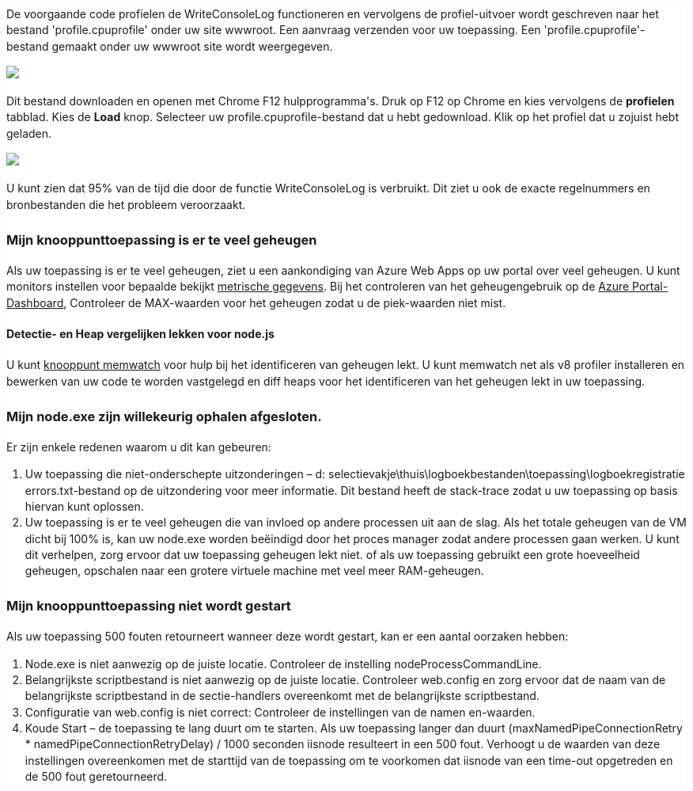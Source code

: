 De voorgaande code profielen de WriteConsoleLog functioneren en vervolgens de profiel-uitvoer wordt geschreven naar het bestand 'profile.cpuprofile' onder uw site wwwroot. Een aanvraag verzenden voor uw toepassing. Een 'profile.cpuprofile'-bestand gemaakt onder uw wwwroot site wordt weergegeven.

![](./media/app-service-web-nodejs-best-practices-and-troubleshoot-guide/scm_profile.cpuprofile.png)

Dit bestand downloaden en openen met Chrome F12 hulpprogramma's. Druk op F12 op Chrome en kies vervolgens de **profielen** tabblad. Kies de **Load** knop. Selecteer uw profile.cpuprofile-bestand dat u hebt gedownload. Klik op het profiel dat u zojuist hebt geladen.

![](./media/app-service-web-nodejs-best-practices-and-troubleshoot-guide/chrome_tools_view.png)

U kunt zien dat 95% van de tijd die door de functie WriteConsoleLog is verbruikt. Dit ziet u ook de exacte regelnummers en bronbestanden die het probleem veroorzaakt.

### <a name="my-node-application-is-consuming-too-much-memory"></a>Mijn knooppunttoepassing is er te veel geheugen
Als uw toepassing is er te veel geheugen, ziet u een aankondiging van Azure Web Apps op uw portal over veel geheugen. U kunt monitors instellen voor bepaalde bekijkt [metrische gegevens](web-sites-monitor.md). Bij het controleren van het geheugengebruik op de [Azure Portal-Dashboard](../application-insights/app-insights-web-monitor-performance.md), Controleer de MAX-waarden voor het geheugen zodat u de piek-waarden niet mist.

#### <a name="leak-detection-and-heap-diffing-for-nodejs"></a>Detectie- en Heap vergelijken lekken voor node.js
U kunt [knooppunt memwatch](https://github.com/lloyd/node-memwatch) voor hulp bij het identificeren van geheugen lekt.
U kunt memwatch net als v8 profiler installeren en bewerken van uw code te worden vastgelegd en diff heaps voor het identificeren van het geheugen lekt in uw toepassing.

### <a name="my-nodeexes-are-getting-killed-randomly"></a>Mijn node.exe zijn willekeurig ophalen afgesloten.
Er zijn enkele redenen waarom u dit kan gebeuren:

1. Uw toepassing die niet-onderschepte uitzonderingen – d: selectievakje\\thuis\\logboekbestanden\\toepassing\\logboekregistratie errors.txt-bestand op de uitzondering voor meer informatie. Dit bestand heeft de stack-trace zodat u uw toepassing op basis hiervan kunt oplossen.
2. Uw toepassing is er te veel geheugen die van invloed op andere processen uit aan de slag. Als het totale geheugen van de VM dicht bij 100% is, kan uw node.exe worden beëindigd door het proces manager zodat andere processen gaan werken. U kunt dit verhelpen, zorg ervoor dat uw toepassing geheugen lekt niet. of als uw toepassing gebruikt een grote hoeveelheid geheugen, opschalen naar een grotere virtuele machine met veel meer RAM-geheugen.

### <a name="my-node-application-does-not-start"></a>Mijn knooppunttoepassing niet wordt gestart
Als uw toepassing 500 fouten retourneert wanneer deze wordt gestart, kan er een aantal oorzaken hebben:

1. Node.exe is niet aanwezig op de juiste locatie. Controleer de instelling nodeProcessCommandLine.
2. Belangrijkste scriptbestand is niet aanwezig op de juiste locatie. Controleer web.config en zorg ervoor dat de naam van de belangrijkste scriptbestand in de sectie-handlers overeenkomt met de belangrijkste scriptbestand.
3. Configuratie van web.config is niet correct: Controleer de instellingen van de namen en-waarden.
4. Koude Start – de toepassing te lang duurt om te starten. Als uw toepassing langer dan duurt (maxNamedPipeConnectionRetry \* namedPipeConnectionRetryDelay) / 1000 seconden iisnode resulteert in een 500 fout. Verhoogt u de waarden van deze instellingen overeenkomen met de starttijd van de toepassing om te voorkomen dat iisnode van een time-out opgetreden en de 500 fout geretourneerd.

